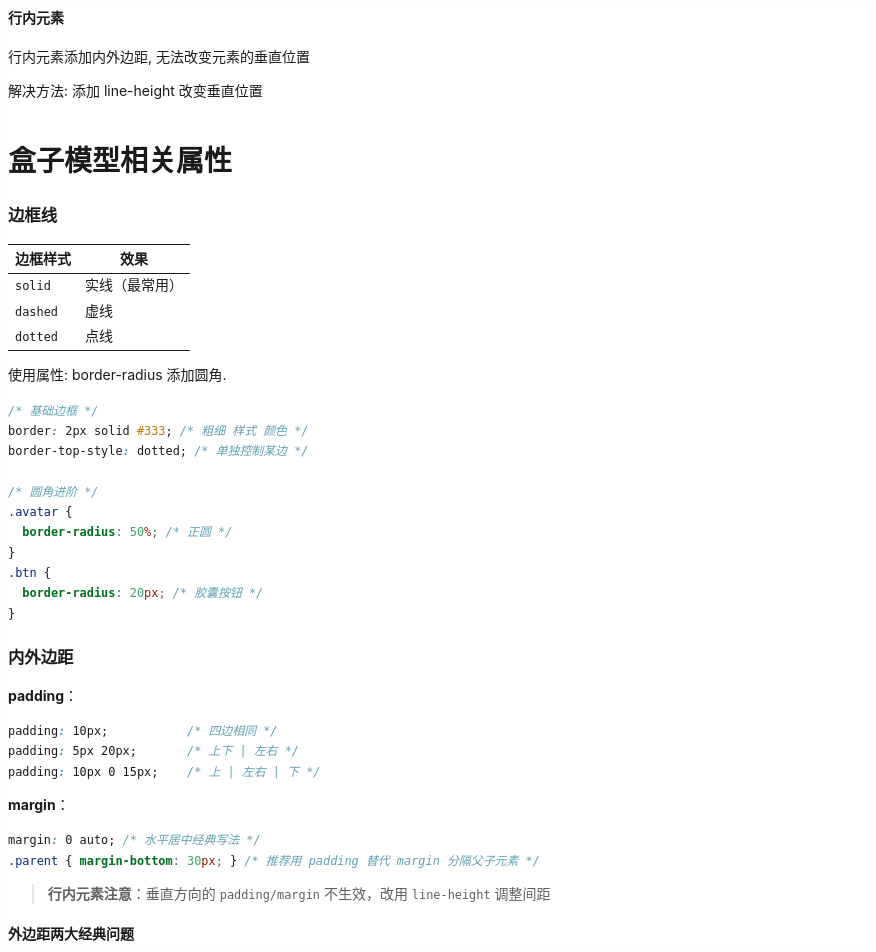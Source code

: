 #### 行内元素

行内元素添加内外边距, 无法改变元素的垂直位置

解决方法:
添加 line-height 改变垂直位置

# 盒子模型相关属性

### 边框线

| 边框样式 | 效果           |
| -------- | -------------- |
| `solid`  | 实线（最常用） |
| `dashed` | 虚线           |
| `dotted` | 点线           |

使用属性: border-radius 添加圆角.

```css
/* 基础边框 */
border: 2px solid #333; /* 粗细 样式 颜色 */
border-top-style: dotted; /* 单独控制某边 */

/* 圆角进阶 */
.avatar {
  border-radius: 50%; /* 正圆 */
}
.btn {
  border-radius: 20px; /* 胶囊按钮 */
}
```

### 内外边距

**padding**：

```css
padding: 10px;           /* 四边相同 */
padding: 5px 20px;       /* 上下 | 左右 */
padding: 10px 0 15px;    /* 上 | 左右 | 下 */
```

**margin**：

```css
margin: 0 auto; /* 水平居中经典写法 */
.parent { margin-bottom: 30px; } /* 推荐用 padding 替代 margin 分隔父子元素 */
```

> **行内元素注意**：垂直方向的 `padding/margin` 不生效，改用 `line-height` 调整间距

#### 外边距两大经典问题
